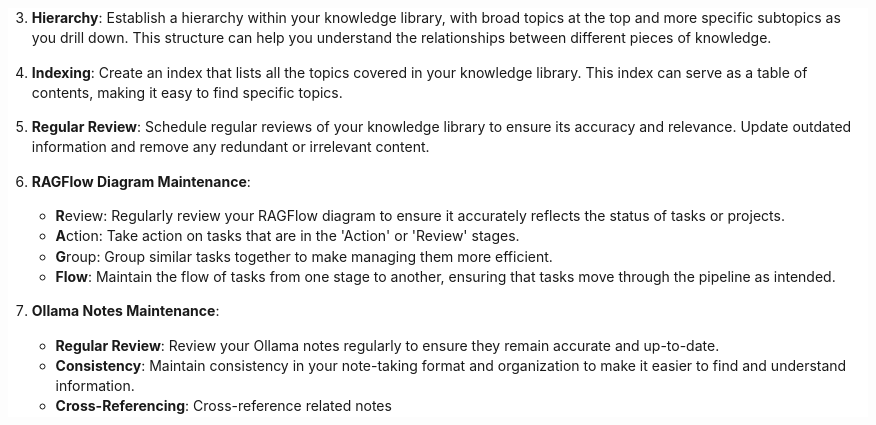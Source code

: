 3. **Hierarchy**: Establish a hierarchy within your knowledge library, with broad topics at the top and more specific subtopics as you drill down. This structure can help you understand the relationships between different pieces of knowledge.

4. **Indexing**: Create an index that lists all the topics covered in your knowledge library. This index can serve as a table of contents, making it easy to find specific topics.

5. **Regular Review**: Schedule regular reviews of your knowledge library to ensure its accuracy and relevance. Update outdated information and remove any redundant or irrelevant content. 

6. **RAGFlow Diagram Maintenance**:
   - **R**eview: Regularly review your RAGFlow diagram to ensure it accurately reflects the status of tasks or projects.
   - **A**ction: Take action on tasks that are in the 'Action' or 'Review' stages.
   - **G**roup: Group similar tasks together to make managing them more efficient.
   - **Flow**: Maintain the flow of tasks from one stage to another, ensuring that tasks move through the pipeline as intended.

7. **Ollama Notes Maintenance**:
   - **Regular Review**: Review your Ollama notes regularly to ensure they remain accurate and up-to-date.
   - **Consistency**: Maintain consistency in your note-taking format and organization to make it easier to find and understand information.
   - **Cross-Referencing**: Cross-reference related notes